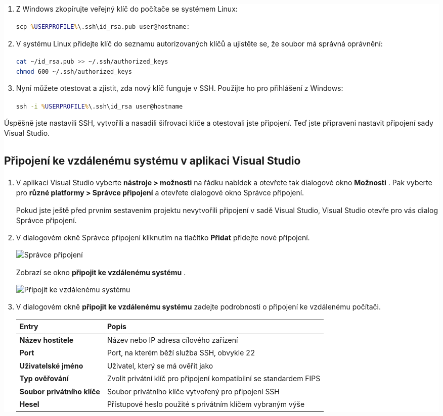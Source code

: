 1. Z Windows zkopírujte veřejný klíč do počítače se systémem Linux:

   ```cmd
   scp %USERPROFILE%\.ssh\id_rsa.pub user@hostname:
   ```

1. V systému Linux přidejte klíč do seznamu autorizovaných klíčů a ujistěte se, že soubor má správná oprávnění:

   ```bash
   cat ~/id_rsa.pub >> ~/.ssh/authorized_keys
   chmod 600 ~/.ssh/authorized_keys
   ```

1. Nyní můžete otestovat a zjistit, zda nový klíč funguje v SSH. Použijte ho pro přihlášení z Windows:

    ```cmd
    ssh -i %USERPROFILE%\.ssh\id_rsa user@hostname
    ```

Úspěšně jste nastavili SSH, vytvořili a nasadili šifrovací klíče a otestovali jste připojení. Teď jste připraveni nastavit připojení sady Visual Studio.

## <a name="connect-to-the-remote-system-in-visual-studio"></a>Připojení ke vzdálenému systému v aplikaci Visual Studio

1. V aplikaci Visual Studio vyberte **nástroje > možnosti** na řádku nabídek a otevřete tak dialogové okno **Možnosti** . Pak vyberte pro **různé platformy > Správce připojení** a otevřete dialogové okno Správce připojení.

   Pokud jste ještě před prvním sestavením projektu nevytvořili připojení v sadě Visual Studio, Visual Studio otevře pro vás dialog Správce připojení.

1. V dialogovém okně Správce připojení kliknutím na tlačítko **Přidat** přidejte nové připojení.

   ![Správce připojení](media/settings_connectionmanager.png)

   Zobrazí se okno **připojit ke vzdálenému systému** .

   ![Připojit ke vzdálenému systému](media/connect.png)

1. V dialogovém okně **připojit ke vzdálenému systému** zadejte podrobnosti o připojení ke vzdálenému počítači.

   | Entry | Popis
   | ----- | ---
   | **Název hostitele**           | Název nebo IP adresa cílového zařízení
   | **Port**                | Port, na kterém běží služba SSH, obvykle 22
   | **Uživatelské jméno**           | Uživatel, který se má ověřit jako
   | **Typ ověřování** | Zvolit privátní klíč pro připojení kompatibilní se standardem FIPS
   | **Soubor privátního klíče**    | Soubor privátního klíče vytvořený pro připojení SSH
   | **Hesel**          | Přístupové heslo použité s privátním klíčem vybraným výše
